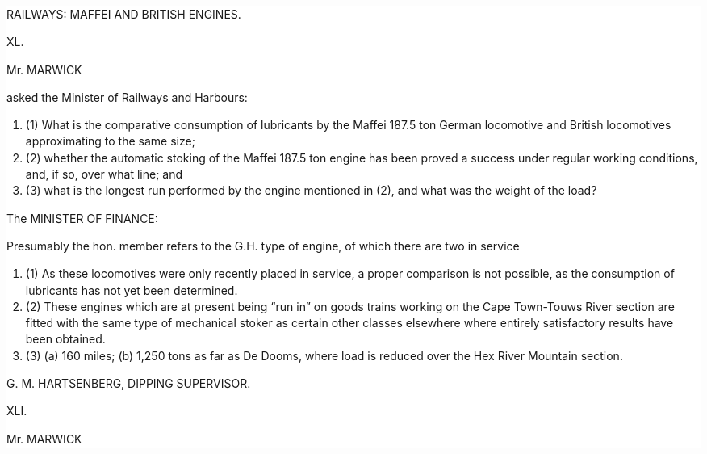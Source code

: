 </oralStatements>

<oralStatements>

<heading>RAILWAYS: MAFFEI AND BRITISH ENGINES.</heading>

<question by="#marwick" to="#minister_of_railways_and_harbours">

<num>XL.</num>

<from>Mr. MARWICK</from>

<p>asked the Minister of Railways and Harbours:</p>

<ol>

<li>(1) What is the comparative consumption of lubricants by the Maffei 187.5 ton German locomotive and British locomotives approximating to the same size;</li>

<li>(2) whether the automatic stoking of the Maffei 187.5 ton engine has been proved a success under regular working conditions, and, if so, over what line; and</li>

<li>(3) what is the longest run performed by the engine mentioned in (2), and what was the weight of the load?</li>

</ol>

</question>

<answer by="#minister_of_finance" to="#marwick">

<from>The MINISTER OF FINANCE:</from>

<p>Presumably the hon. member refers to the G.H. type of engine, of which there are two in service</p>

<ol>

<li>(1) As these locomotives were only recently placed in service, a proper comparison is not possible, as the consumption of lubricants has not yet been determined.</li>

<li>(2) These engines which are at present being &#x201C;run in&#x201D; on goods trains working on the Cape Town-Touws River section are fitted with the same type of mechanical stoker as certain other classes elsewhere where entirely satisfactory results have been obtained.</li>

<li>(3) (a) 160 miles; (b) 1,250 tons as far as De Dooms, where load is reduced over the Hex River Mountain section.</li>

</ol>

</answer>

</oralStatements>

<oralStatements>

<heading>G. M. HARTSENBERG, DIPPING SUPERVISOR.</heading>

<question by="#marwick" to="#minister_of_agriculture">

<num>XLI.</num>

<from>Mr. MARWICK</from>
